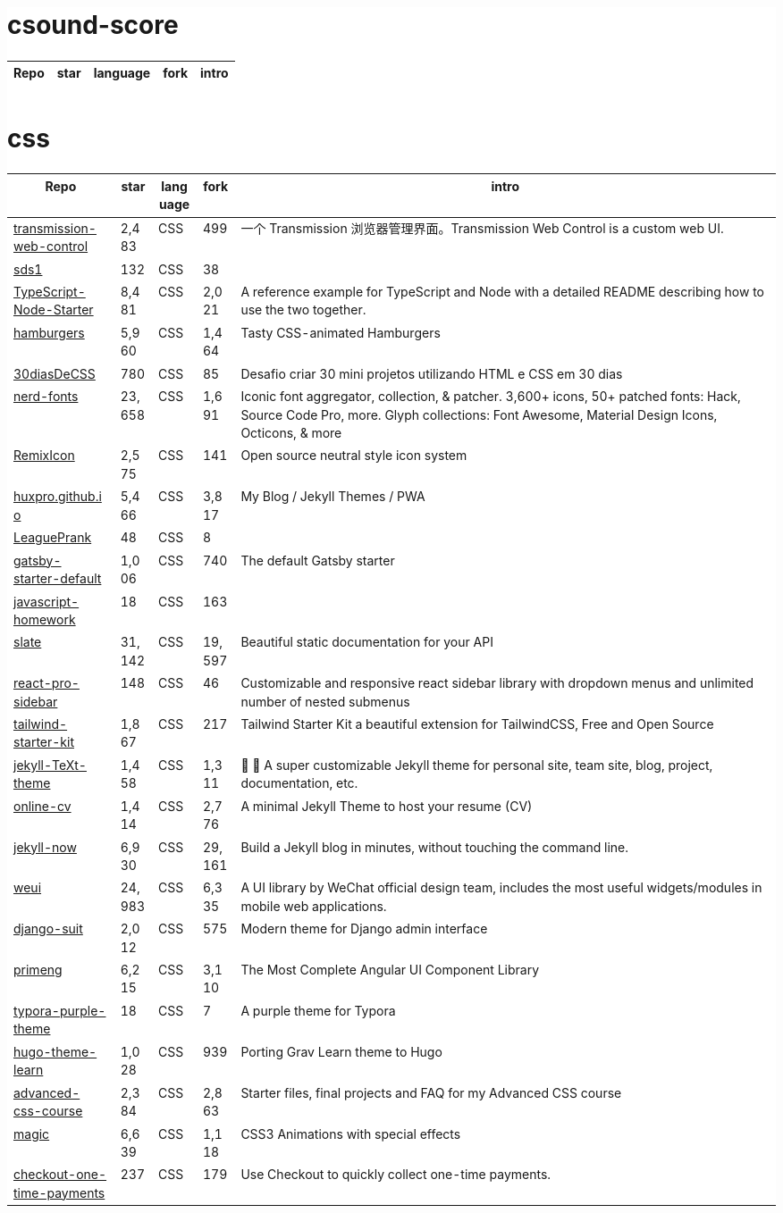
# csound-score

Repo|star|language|fork|intro
-|-|-|-|-



# css

Repo|star|language|fork|intro
-|-|-|-|-
[transmission-web-control](https://github.com/ronggang/transmission-web-control)|2,483|CSS|499|一个 Transmission 浏览器管理界面。Transmission Web Control is a custom web UI.
[sds1](https://github.com/devsuperior/sds1)|132|CSS|38|
[TypeScript-Node-Starter](https://github.com/microsoft/TypeScript-Node-Starter)|8,481|CSS|2,021|A reference example for TypeScript and Node with a detailed README describing how to use the two together.
[hamburgers](https://github.com/jonsuh/hamburgers)|5,960|CSS|1,464|Tasty CSS-animated Hamburgers
[30diasDeCSS](https://github.com/MilenaCarecho/30diasDeCSS)|780|CSS|85|Desafio criar 30 mini projetos utilizando HTML e CSS em 30 dias
[nerd-fonts](https://github.com/ryanoasis/nerd-fonts)|23,658|CSS|1,691|Iconic font aggregator, collection, & patcher. 3,600+ icons, 50+ patched fonts: Hack, Source Code Pro, more. Glyph collections: Font Awesome, Material Design Icons, Octicons, & more
[RemixIcon](https://github.com/Remix-Design/RemixIcon)|2,575|CSS|141|Open source neutral style icon system
[huxpro.github.io](https://github.com/Huxpro/huxpro.github.io)|5,466|CSS|3,817|My Blog / Jekyll Themes / PWA
[LeaguePrank](https://github.com/LeaguePrank/LeaguePrank)|48|CSS|8|
[gatsby-starter-default](https://github.com/gatsbyjs/gatsby-starter-default)|1,006|CSS|740|The default Gatsby starter
[javascript-homework](https://github.com/goitacademy/javascript-homework)|18|CSS|163|
[slate](https://github.com/slatedocs/slate)|31,142|CSS|19,597|Beautiful static documentation for your API
[react-pro-sidebar](https://github.com/azouaoui-med/react-pro-sidebar)|148|CSS|46|Customizable and responsive react sidebar library with dropdown menus and unlimited number of nested submenus
[tailwind-starter-kit](https://github.com/creativetimofficial/tailwind-starter-kit)|1,867|CSS|217|Tailwind Starter Kit a beautiful extension for TailwindCSS, Free and Open Source
[jekyll-TeXt-theme](https://github.com/kitian616/jekyll-TeXt-theme)|1,458|CSS|1,311|💎 🐳 A super customizable Jekyll theme for personal site, team site, blog, project, documentation, etc.
[online-cv](https://github.com/sharu725/online-cv)|1,414|CSS|2,776|A minimal Jekyll Theme to host your resume (CV)
[jekyll-now](https://github.com/barryclark/jekyll-now)|6,930|CSS|29,161|Build a Jekyll blog in minutes, without touching the command line.
[weui](https://github.com/Tencent/weui)|24,983|CSS|6,335|A UI library by WeChat official design team, includes the most useful widgets/modules in mobile web applications.
[django-suit](https://github.com/darklow/django-suit)|2,012|CSS|575|Modern theme for Django admin interface
[primeng](https://github.com/primefaces/primeng)|6,215|CSS|3,110|The Most Complete Angular UI Component Library
[typora-purple-theme](https://github.com/hliu202/typora-purple-theme)|18|CSS|7|A purple theme for Typora
[hugo-theme-learn](https://github.com/matcornic/hugo-theme-learn)|1,028|CSS|939|Porting Grav Learn theme to Hugo
[advanced-css-course](https://github.com/jonasschmedtmann/advanced-css-course)|2,384|CSS|2,863|Starter files, final projects and FAQ for my Advanced CSS course
[magic](https://github.com/miniMAC/magic)|6,639|CSS|1,118|CSS3 Animations with special effects
[checkout-one-time-payments](https://github.com/stripe-samples/checkout-one-time-payments)|237|CSS|179|Use Checkout to quickly collect one-time payments.

